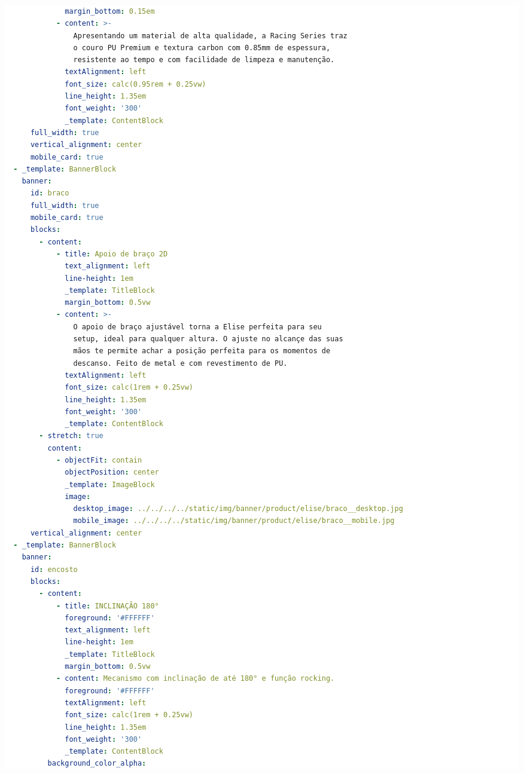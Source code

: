 ```yaml
              margin_bottom: 0.15em
            - content: >-
                Apresentando um material de alta qualidade, a Racing Series traz
                o couro PU Premium e textura carbon com 0.85mm de espessura,
                resistente ao tempo e com facilidade de limpeza e manutenção.
              textAlignment: left
              font_size: calc(0.95rem + 0.25vw)
              line_height: 1.35em
              font_weight: '300'
              _template: ContentBlock
      full_width: true
      vertical_alignment: center
      mobile_card: true
  - _template: BannerBlock
    banner:
      id: braco
      full_width: true
      mobile_card: true
      blocks:
        - content:
            - title: Apoio de braço 2D
              text_alignment: left
              line-height: 1em
              _template: TitleBlock
              margin_bottom: 0.5vw
            - content: >-
                O apoio de braço ajustável torna a Elise perfeita para seu
                setup, ideal para qualquer altura. O ajuste no alcançe das suas
                mãos te permite achar a posição perfeita para os momentos de
                descanso. Feito de metal e com revestimento de PU.
              textAlignment: left
              font_size: calc(1rem + 0.25vw)
              line_height: 1.35em
              font_weight: '300'
              _template: ContentBlock
        - stretch: true
          content:
            - objectFit: contain
              objectPosition: center
              _template: ImageBlock
              image:
                desktop_image: ../../../../static/img/banner/product/elise/braco__desktop.jpg
                mobile_image: ../../../../static/img/banner/product/elise/braco__mobile.jpg
      vertical_alignment: center
  - _template: BannerBlock
    banner:
      id: encosto
      blocks:
        - content:
            - title: INCLINAÇÃO 180°
              foreground: '#FFFFFF'
              text_alignment: left
              line-height: 1em
              _template: TitleBlock
              margin_bottom: 0.5vw
            - content: Mecanismo com inclinação de até 180° e função rocking.
              foreground: '#FFFFFF'
              textAlignment: left
              font_size: calc(1rem + 0.25vw)
              line_height: 1.35em
              font_weight: '300'
              _template: ContentBlock
          background_color_alpha:
```